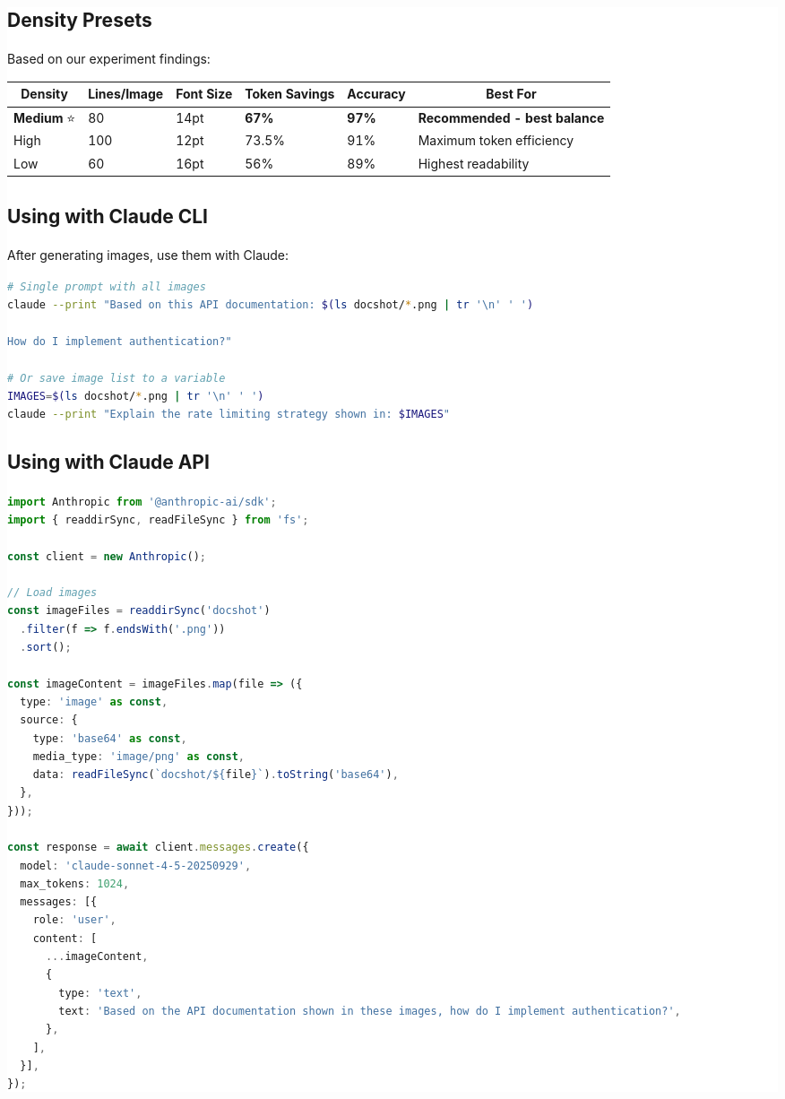 ## Density Presets

Based on our experiment findings:

| Density | Lines/Image | Font Size | Token Savings | Accuracy | Best For |
|---------|-------------|-----------|---------------|----------|----------|
| **Medium** ⭐ | 80 | 14pt | **67%** | **97%** | **Recommended - best balance** |
| High | 100 | 12pt | 73.5% | 91% | Maximum token efficiency |
| Low | 60 | 16pt | 56% | 89% | Highest readability |

## Using with Claude CLI

After generating images, use them with Claude:

```bash
# Single prompt with all images
claude --print "Based on this API documentation: $(ls docshot/*.png | tr '\n' ' ')

How do I implement authentication?"

# Or save image list to a variable
IMAGES=$(ls docshot/*.png | tr '\n' ' ')
claude --print "Explain the rate limiting strategy shown in: $IMAGES"
```

## Using with Claude API

```typescript
import Anthropic from '@anthropic-ai/sdk';
import { readdirSync, readFileSync } from 'fs';

const client = new Anthropic();

// Load images
const imageFiles = readdirSync('docshot')
  .filter(f => f.endsWith('.png'))
  .sort();

const imageContent = imageFiles.map(file => ({
  type: 'image' as const,
  source: {
    type: 'base64' as const,
    media_type: 'image/png' as const,
    data: readFileSync(`docshot/${file}`).toString('base64'),
  },
}));

const response = await client.messages.create({
  model: 'claude-sonnet-4-5-20250929',
  max_tokens: 1024,
  messages: [{
    role: 'user',
    content: [
      ...imageContent,
      {
        type: 'text',
        text: 'Based on the API documentation shown in these images, how do I implement authentication?',
      },
    ],
  }],
});
```